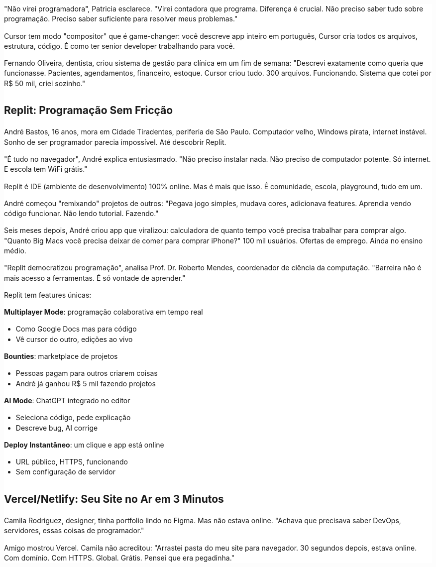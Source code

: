 "Não virei programadora", Patricia esclarece. "Virei contadora que programa. Diferença é crucial. Não preciso saber tudo sobre programação. Preciso saber suficiente para resolver meus problemas."

Cursor tem modo "compositor" que é game-changer: você descreve app inteiro em português, Cursor cria todos os arquivos, estrutura, código. É como ter senior developer trabalhando para você.

Fernando Oliveira, dentista, criou sistema de gestão para clínica em um fim de semana: "Descrevi exatamente como queria que funcionasse. Pacientes, agendamentos, financeiro, estoque. Cursor criou tudo. 300 arquivos. Funcionando. Sistema que cotei por R$ 50 mil, criei sozinho."

## Replit: Programação Sem Fricção

André Bastos, 16 anos, mora em Cidade Tiradentes, periferia de São Paulo. Computador velho, Windows pirata, internet instável. Sonho de ser programador parecia impossível. Até descobrir Replit.

"É tudo no navegador", André explica entusiasmado. "Não preciso instalar nada. Não preciso de computador potente. Só internet. E escola tem WiFi grátis."

Replit é IDE (ambiente de desenvolvimento) 100% online. Mas é mais que isso. É comunidade, escola, playground, tudo em um.

André começou "remixando" projetos de outros: "Pegava jogo simples, mudava cores, adicionava features. Aprendia vendo código funcionar. Não lendo tutorial. Fazendo."

Seis meses depois, André criou app que viralizou: calculadora de quanto tempo você precisa trabalhar para comprar algo. "Quanto Big Macs você precisa deixar de comer para comprar iPhone?" 100 mil usuários. Ofertas de emprego. Ainda no ensino médio.

"Replit democratizou programação", analisa Prof. Dr. Roberto Mendes, coordenador de ciência da computação. "Barreira não é mais acesso a ferramentas. É só vontade de aprender."

Replit tem features únicas:

**Multiplayer Mode**: programação colaborativa em tempo real
- Como Google Docs mas para código
- Vê cursor do outro, edições ao vivo

**Bounties**: marketplace de projetos
- Pessoas pagam para outros criarem coisas
- André já ganhou R$ 5 mil fazendo projetos

**AI Mode**: ChatGPT integrado no editor
- Seleciona código, pede explicação
- Descreve bug, AI corrige

**Deploy Instantâneo**: um clique e app está online
- URL público, HTTPS, funcionando
- Sem configuração de servidor

## Vercel/Netlify: Seu Site no Ar em 3 Minutos

Camila Rodriguez, designer, tinha portfolio lindo no Figma. Mas não estava online. "Achava que precisava saber DevOps, servidores, essas coisas de programador."

Amigo mostrou Vercel. Camila não acreditou: "Arrastei pasta do meu site para navegador. 30 segundos depois, estava online. Com domínio. Com HTTPS. Global. Grátis. Pensei que era pegadinha."
